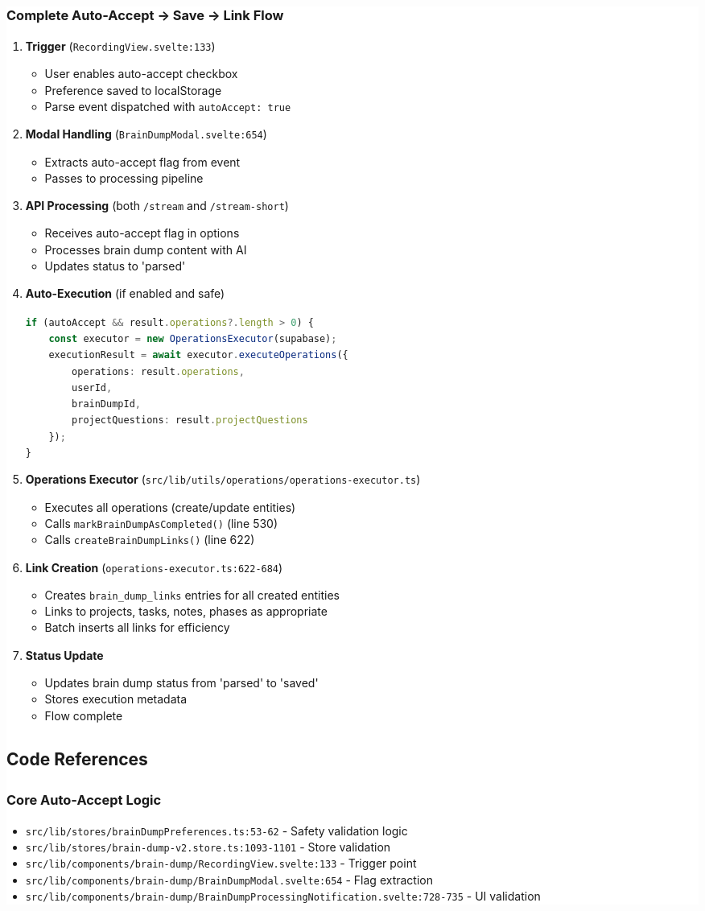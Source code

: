 ### Complete Auto-Accept → Save → Link Flow

1. **Trigger** (`RecordingView.svelte:133`)
    - User enables auto-accept checkbox
    - Preference saved to localStorage
    - Parse event dispatched with `autoAccept: true`

2. **Modal Handling** (`BrainDumpModal.svelte:654`)
    - Extracts auto-accept flag from event
    - Passes to processing pipeline

3. **API Processing** (both `/stream` and `/stream-short`)
    - Receives auto-accept flag in options
    - Processes brain dump content with AI
    - Updates status to 'parsed'

4. **Auto-Execution** (if enabled and safe)

    ```typescript
    if (autoAccept && result.operations?.length > 0) {
    	const executor = new OperationsExecutor(supabase);
    	executionResult = await executor.executeOperations({
    		operations: result.operations,
    		userId,
    		brainDumpId,
    		projectQuestions: result.projectQuestions
    	});
    }
    ```

5. **Operations Executor** (`src/lib/utils/operations/operations-executor.ts`)
    - Executes all operations (create/update entities)
    - Calls `markBrainDumpAsCompleted()` (line 530)
    - Calls `createBrainDumpLinks()` (line 622)

6. **Link Creation** (`operations-executor.ts:622-684`)
    - Creates `brain_dump_links` entries for all created entities
    - Links to projects, tasks, notes, phases as appropriate
    - Batch inserts all links for efficiency

7. **Status Update**
    - Updates brain dump status from 'parsed' to 'saved'
    - Stores execution metadata
    - Flow complete

## Code References

### Core Auto-Accept Logic

- `src/lib/stores/brainDumpPreferences.ts:53-62` - Safety validation logic
- `src/lib/stores/brain-dump-v2.store.ts:1093-1101` - Store validation
- `src/lib/components/brain-dump/RecordingView.svelte:133` - Trigger point
- `src/lib/components/brain-dump/BrainDumpModal.svelte:654` - Flag extraction
- `src/lib/components/brain-dump/BrainDumpProcessingNotification.svelte:728-735` - UI validation
